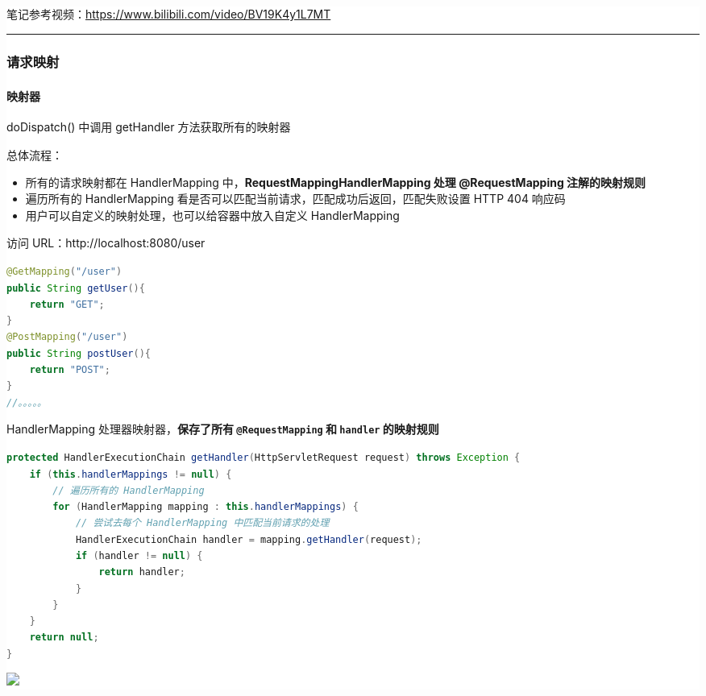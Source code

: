 

笔记参考视频：https://www.bilibili.com/video/BV19K4y1L7MT



------



### 请求映射

#### 映射器

doDispatch() 中调用 getHandler 方法获取所有的映射器

总体流程：

- 所有的请求映射都在 HandlerMapping 中，**RequestMappingHandlerMapping 处理 @RequestMapping 注解的映射规则**
- 遍历所有的 HandlerMapping 看是否可以匹配当前请求，匹配成功后返回，匹配失败设置 HTTP 404 响应码
- 用户可以自定义的映射处理，也可以给容器中放入自定义 HandlerMapping

访问 URL：http://localhost:8080/user

```java
@GetMapping("/user")
public String getUser(){
    return "GET";
}
@PostMapping("/user")
public String postUser(){
    return "POST";
}
//。。。。。

```

HandlerMapping 处理器映射器，**保存了所有 `@RequestMapping`  和 `handler` 的映射规则**

```java
protected HandlerExecutionChain getHandler(HttpServletRequest request) throws Exception {
    if (this.handlerMappings != null) {
        // 遍历所有的 HandlerMapping
        for (HandlerMapping mapping : this.handlerMappings) {
            // 尝试去每个 HandlerMapping 中匹配当前请求的处理
            HandlerExecutionChain handler = mapping.getHandler(request);
            if (handler != null) {
                return handler;
            }
        }
    }
    return null;
}

```

![](https://jackchen-note.oss-cn-beijing.aliyuncs.com/Java/springMVC/SpringMVC-%E8%8E%B7%E5%8F%96Controller%E5%A4%84%E7%90%86%E5%99%A8.png)
